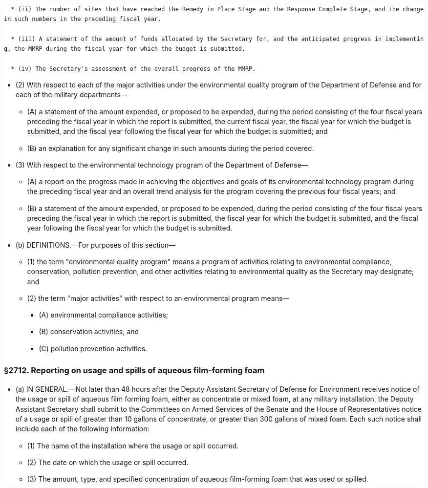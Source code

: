      * (ii) The number of sites that have reached the Remedy in Place Stage and the Response Complete Stage, and the change in such numbers in the preceding fiscal year.

      * (iii) A statement of the amount of funds allocated by the Secretary for, and the anticipated progress in implementing, the MMRP during the fiscal year for which the budget is submitted.

      * (iv) The Secretary's assessment of the overall progress of the MMRP.


  * (2) With respect to each of the major activities under the environmental quality program of the Department of Defense and for each of the military departments—

    * (A) a statement of the amount expended, or proposed to be expended, during the period consisting of the four fiscal years preceding the fiscal year in which the report is submitted, the current fiscal year, the fiscal year for which the budget is submitted, and the fiscal year following the fiscal year for which the budget is submitted; and

    * (B) an explanation for any significant change in such amounts during the period covered.


  * (3) With respect to the environmental technology program of the Department of Defense—

    * (A) a report on the progress made in achieving the objectives and goals of its environmental technology program during the preceding fiscal year and an overall trend analysis for the program covering the previous four fiscal years; and

    * (B) a statement of the amount expended, or proposed to be expended, during the period consisting of the four fiscal years preceding the fiscal year in which the report is submitted, the fiscal year for which the budget is submitted, and the fiscal year following the fiscal year for which the budget is submitted.


* (b) DEFINITIONS.—For purposes of this section—

  * (1) the term "environmental quality program" means a program of activities relating to environmental compliance, conservation, pollution prevention, and other activities relating to environmental quality as the Secretary may designate; and

  * (2) the term "major activities" with respect to an environmental program means—

    * (A) environmental compliance activities;

    * (B) conservation activities; and

    * (C) pollution prevention activities.

### §2712. Reporting on usage and spills of aqueous film-forming foam
* (a) IN GENERAL.—Not later than 48 hours after the Deputy Assistant Secretary of Defense for Environment receives notice of the usage or spill of aqueous film forming foam, either as concentrate or mixed foam, at any military installation, the Deputy Assistant Secretary shall submit to the Committees on Armed Services of the Senate and the House of Representatives notice of a usage or spill of greater than 10 gallons of concentrate, or greater than 300 gallons of mixed foam. Each such notice shall include each of the following information:

  * (1) The name of the installation where the usage or spill occurred.

  * (2) The date on which the usage or spill occurred.

  * (3) The amount, type, and specified concentration of aqueous film-forming foam that was used or spilled.
